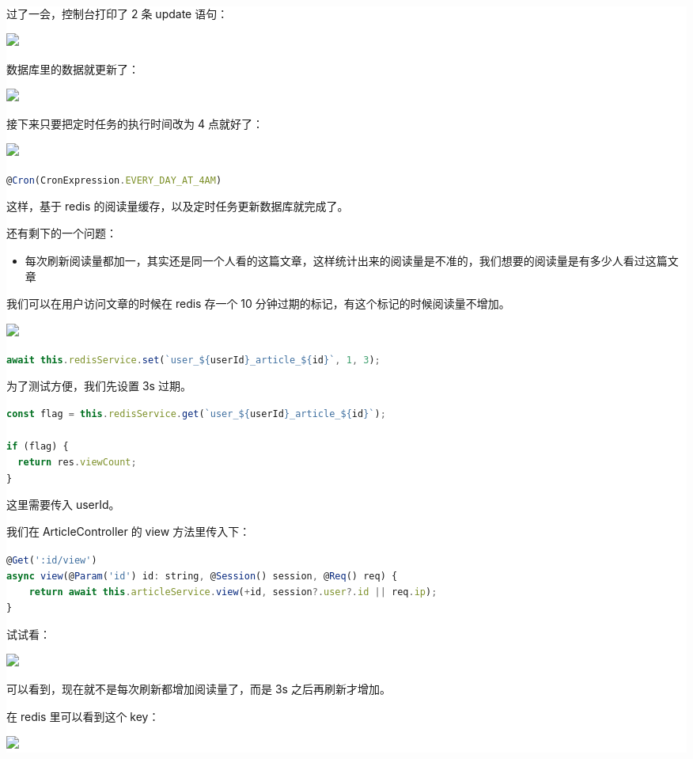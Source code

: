 过了一会，控制台打印了 2 条 update 语句：

![](/nestjsCheats/image-2871.jpg)

数据库里的数据就更新了：

![](/nestjsCheats/image-2872.jpg)

接下来只要把定时任务的执行时间改为 4 点就好了：

![](/nestjsCheats/image-2873.jpg)

```javascript
@Cron(CronExpression.EVERY_DAY_AT_4AM)
```

这样，基于 redis 的阅读量缓存，以及定时任务更新数据库就完成了。

还有剩下的一个问题：

- 每次刷新阅读量都加一，其实还是同一个人看的这篇文章，这样统计出来的阅读量是不准的，我们想要的阅读量是有多少人看过这篇文章

我们可以在用户访问文章的时候在 redis 存一个 10 分钟过期的标记，有这个标记的时候阅读量不增加。

![](/nestjsCheats/image-2874.jpg)

```javascript
await this.redisService.set(`user_${userId}_article_${id}`, 1, 3);
```

为了测试方便，我们先设置 3s 过期。

```javascript
const flag = this.redisService.get(`user_${userId}_article_${id}`);

if (flag) {
  return res.viewCount;
}
```

这里需要传入 userId。

我们在 ArticleController 的 view 方法里传入下：

```javascript
@Get(':id/view')
async view(@Param('id') id: string, @Session() session, @Req() req) {
    return await this.articleService.view(+id, session?.user?.id || req.ip);
}
```

试试看：

![](/nestjsCheats/image-2875.jpg)

可以看到，现在就不是每次刷新都增加阅读量了，而是 3s 之后再刷新才增加。

在 redis 里可以看到这个 key：

![](/nestjsCheats/image-2876.jpg)
